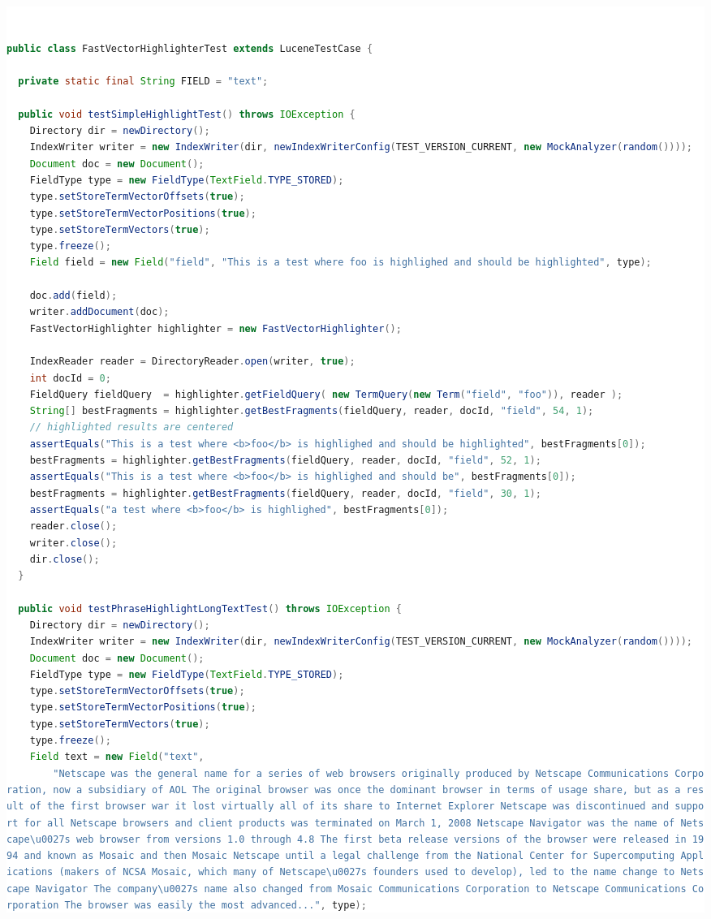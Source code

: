 ```java


public class FastVectorHighlighterTest extends LuceneTestCase {

  private static final String FIELD = "text";
  
  public void testSimpleHighlightTest() throws IOException {
    Directory dir = newDirectory();
    IndexWriter writer = new IndexWriter(dir, newIndexWriterConfig(TEST_VERSION_CURRENT, new MockAnalyzer(random())));
    Document doc = new Document();
    FieldType type = new FieldType(TextField.TYPE_STORED);
    type.setStoreTermVectorOffsets(true);
    type.setStoreTermVectorPositions(true);
    type.setStoreTermVectors(true);
    type.freeze();
    Field field = new Field("field", "This is a test where foo is highlighed and should be highlighted", type);
    
    doc.add(field);
    writer.addDocument(doc);
    FastVectorHighlighter highlighter = new FastVectorHighlighter();
    
    IndexReader reader = DirectoryReader.open(writer, true);
    int docId = 0;
    FieldQuery fieldQuery  = highlighter.getFieldQuery( new TermQuery(new Term("field", "foo")), reader );
    String[] bestFragments = highlighter.getBestFragments(fieldQuery, reader, docId, "field", 54, 1);
    // highlighted results are centered 
    assertEquals("This is a test where <b>foo</b> is highlighed and should be highlighted", bestFragments[0]);
    bestFragments = highlighter.getBestFragments(fieldQuery, reader, docId, "field", 52, 1);
    assertEquals("This is a test where <b>foo</b> is highlighed and should be", bestFragments[0]);
    bestFragments = highlighter.getBestFragments(fieldQuery, reader, docId, "field", 30, 1);
    assertEquals("a test where <b>foo</b> is highlighed", bestFragments[0]);
    reader.close();
    writer.close();
    dir.close();
  }
  
  public void testPhraseHighlightLongTextTest() throws IOException {
    Directory dir = newDirectory();
    IndexWriter writer = new IndexWriter(dir, newIndexWriterConfig(TEST_VERSION_CURRENT, new MockAnalyzer(random())));
    Document doc = new Document();
    FieldType type = new FieldType(TextField.TYPE_STORED);
    type.setStoreTermVectorOffsets(true);
    type.setStoreTermVectorPositions(true);
    type.setStoreTermVectors(true);
    type.freeze();
    Field text = new Field("text", 
        "Netscape was the general name for a series of web browsers originally produced by Netscape Communications Corporation, now a subsidiary of AOL The original browser was once the dominant browser in terms of usage share, but as a result of the first browser war it lost virtually all of its share to Internet Explorer Netscape was discontinued and support for all Netscape browsers and client products was terminated on March 1, 2008 Netscape Navigator was the name of Netscape\u0027s web browser from versions 1.0 through 4.8 The first beta release versions of the browser were released in 1994 and known as Mosaic and then Mosaic Netscape until a legal challenge from the National Center for Supercomputing Applications (makers of NCSA Mosaic, which many of Netscape\u0027s founders used to develop), led to the name change to Netscape Navigator The company\u0027s name also changed from Mosaic Communications Corporation to Netscape Communications Corporation The browser was easily the most advanced...", type);
```